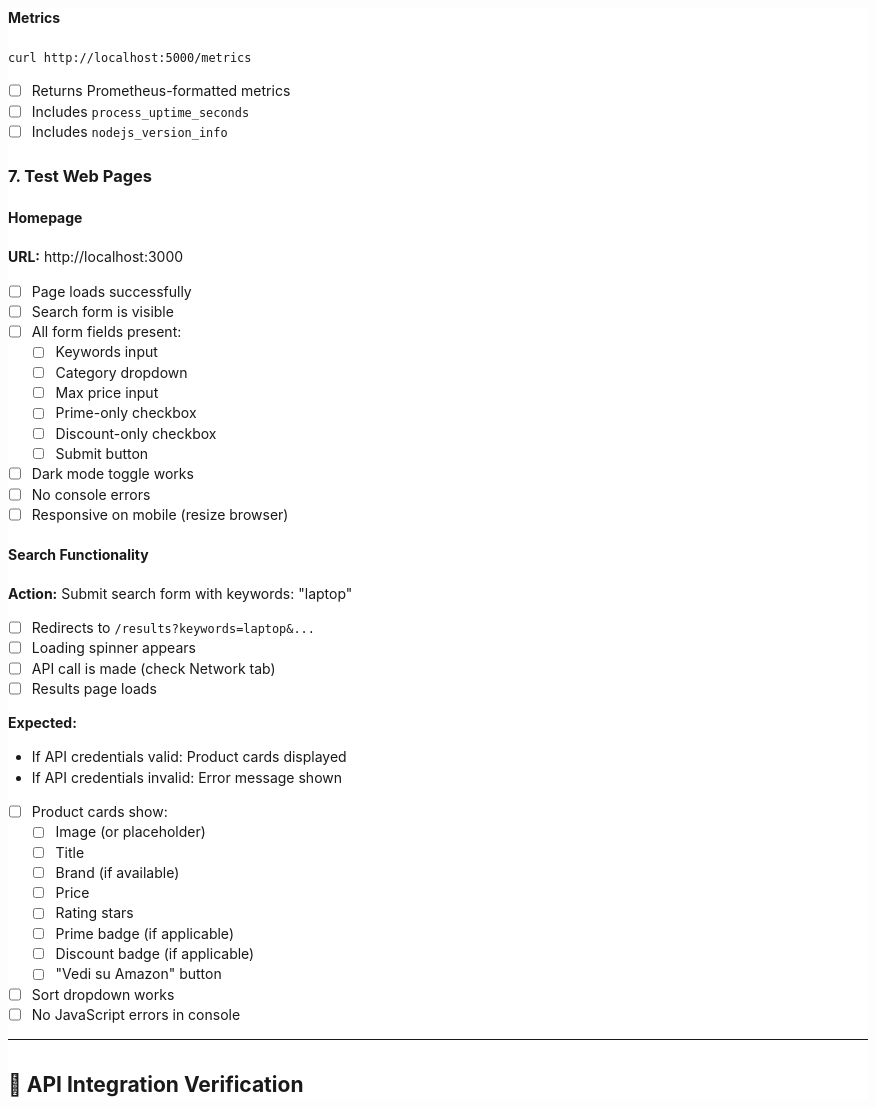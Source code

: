 #### Metrics
```bash
curl http://localhost:5000/metrics
```

- [ ] Returns Prometheus-formatted metrics
- [ ] Includes `process_uptime_seconds`
- [ ] Includes `nodejs_version_info`

### 7. Test Web Pages

#### Homepage
**URL:** http://localhost:3000

- [ ] Page loads successfully
- [ ] Search form is visible
- [ ] All form fields present:
  - [ ] Keywords input
  - [ ] Category dropdown
  - [ ] Max price input
  - [ ] Prime-only checkbox
  - [ ] Discount-only checkbox
  - [ ] Submit button
- [ ] Dark mode toggle works
- [ ] No console errors
- [ ] Responsive on mobile (resize browser)

#### Search Functionality
**Action:** Submit search form with keywords: "laptop"

- [ ] Redirects to `/results?keywords=laptop&...`
- [ ] Loading spinner appears
- [ ] API call is made (check Network tab)
- [ ] Results page loads

**Expected:**
- If API credentials valid: Product cards displayed
- If API credentials invalid: Error message shown

- [ ] Product cards show:
  - [ ] Image (or placeholder)
  - [ ] Title
  - [ ] Brand (if available)
  - [ ] Price
  - [ ] Rating stars
  - [ ] Prime badge (if applicable)
  - [ ] Discount badge (if applicable)
  - [ ] "Vedi su Amazon" button
- [ ] Sort dropdown works
- [ ] No JavaScript errors in console

---

## 🔌 API Integration Verification
